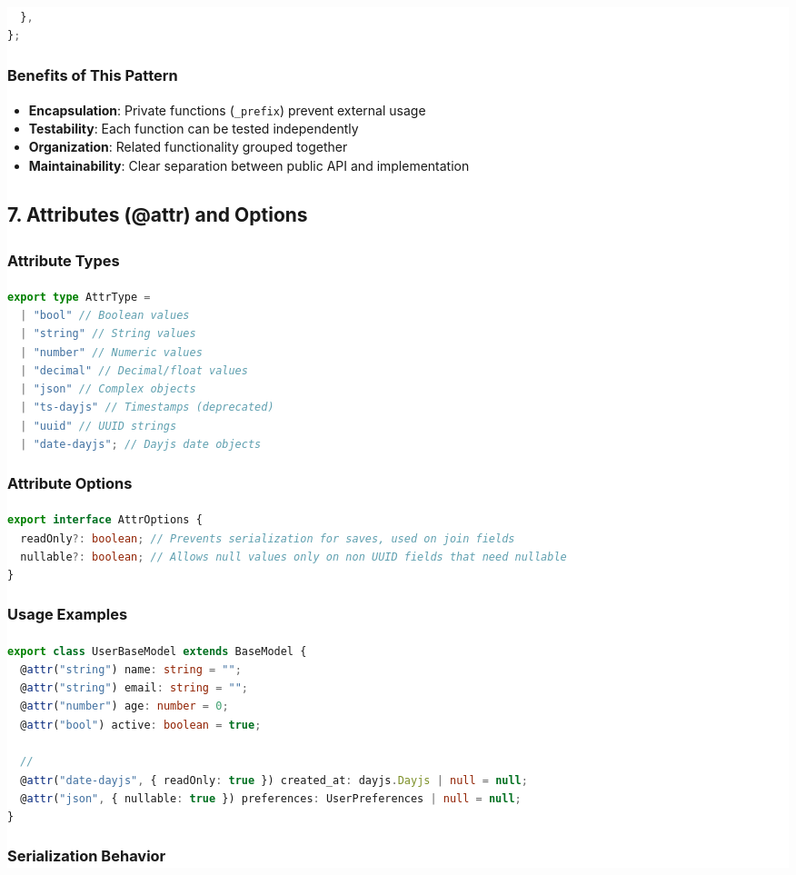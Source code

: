 ```typescript
  },
};
```

### Benefits of This Pattern

- **Encapsulation**: Private functions (`_prefix`) prevent external usage
- **Testability**: Each function can be tested independently
- **Organization**: Related functionality grouped together
- **Maintainability**: Clear separation between public API and implementation

## 7. Attributes (@attr) and Options

### Attribute Types

```typescript
export type AttrType =
  | "bool" // Boolean values
  | "string" // String values
  | "number" // Numeric values
  | "decimal" // Decimal/float values
  | "json" // Complex objects
  | "ts-dayjs" // Timestamps (deprecated)
  | "uuid" // UUID strings
  | "date-dayjs"; // Dayjs date objects
```

### Attribute Options

```typescript
export interface AttrOptions {
  readOnly?: boolean; // Prevents serialization for saves, used on join fields
  nullable?: boolean; // Allows null values only on non UUID fields that need nullable
}
```

### Usage Examples

```typescript
export class UserBaseModel extends BaseModel {
  @attr("string") name: string = "";
  @attr("string") email: string = "";
  @attr("number") age: number = 0;
  @attr("bool") active: boolean = true;

  //
  @attr("date-dayjs", { readOnly: true }) created_at: dayjs.Dayjs | null = null;
  @attr("json", { nullable: true }) preferences: UserPreferences | null = null;
}
```

### Serialization Behavior

